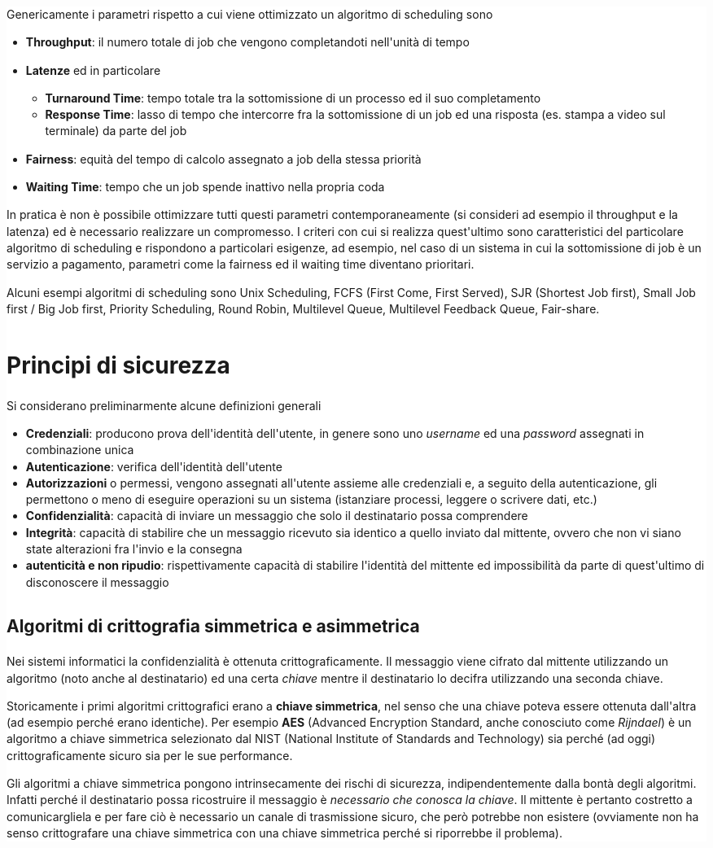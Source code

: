 Genericamente i parametri rispetto a cui viene ottimizzato un algoritmo di scheduling sono

- **Throughput**: il numero totale di job che vengono completandoti nell'unità di tempo
- **Latenze** ed in particolare

  - **Turnaround Time**: tempo totale tra la sottomissione di un processo ed il suo completamento
  - **Response Time**: lasso di tempo che intercorre fra la sottomissione di un job ed una risposta (es. stampa a video sul terminale) da parte del job

- **Fairness**: equità del tempo di calcolo assegnato a job della stessa priorità
- **Waiting Time**: tempo che un job spende inattivo nella propria coda

In pratica è non è possibile ottimizzare tutti questi parametri contemporaneamente (si consideri ad esempio il throughput e la latenza) ed è necessario realizzare un compromesso. I criteri con cui si realizza quest'ultimo sono caratteristici del particolare algoritmo di scheduling e rispondono a particolari esigenze, ad esempio, nel caso di un sistema in cui la sottomissione di job è un servizio a pagamento, parametri come la fairness ed il waiting time diventano prioritari.

Alcuni esempi algoritmi di scheduling sono Unix Scheduling, FCFS (First Come, First Served), SJR (Shortest Job first), Small Job first / Big Job first, Priority Scheduling, Round Robin, Multilevel Queue, Multilevel Feedback Queue, Fair-share.


# Principi di sicurezza

Si considerano preliminarmente alcune definizioni generali

- **Credenziali**: producono prova dell'identità dell'utente, in genere sono uno *username* ed una *password* assegnati in combinazione unica
- **Autenticazione**: verifica dell'identità dell'utente
- **Autorizzazioni** o permessi, vengono assegnati all'utente assieme alle credenziali e, a seguito della autenticazione, gli permettono o meno di eseguire operazioni su un sistema (istanziare processi, leggere o scrivere dati, etc.)
- **Confidenzialità**: capacità di inviare un messaggio che solo il destinatario possa comprendere
- **Integrità**: capacità di stabilire che un messaggio ricevuto sia identico a quello inviato dal mittente, ovvero che non vi siano state alterazioni fra l'invio e la consegna
- **autenticità e non ripudio**: rispettivamente capacità di stabilire l'identità del mittente ed impossibilità da parte di quest'ultimo di disconoscere il messaggio

## Algoritmi di crittografia simmetrica e asimmetrica

Nei sistemi informatici la confidenzialità è ottenuta crittograficamente. Il messaggio viene cifrato dal mittente utilizzando un algoritmo (noto anche al destinatario) ed una certa *chiave* mentre il destinatario lo decifra utilizzando una seconda chiave.

Storicamente i primi algoritmi crittografici erano a **chiave simmetrica**, nel senso che una chiave poteva essere ottenuta dall'altra (ad esempio perché erano identiche). Per esempio **AES** (Advanced Encryption Standard, anche conosciuto come *Rijndael*) è un algoritmo a chiave simmetrica selezionato dal NIST (National Institute of Standards and Technology) sia perché (ad oggi) crittograficamente sicuro sia per le sue performance.

Gli algoritmi a chiave simmetrica pongono intrinsecamente dei rischi di sicurezza, indipendentemente dalla bontà degli algoritmi. Infatti perché il destinatario possa ricostruire il messaggio è *necessario che conosca la chiave*. Il mittente è pertanto costretto a comunicargliela e per fare ciò è necessario un canale di trasmissione sicuro, che però potrebbe non esistere (ovviamente non ha senso crittografare una chiave simmetrica con una chiave simmetrica perché si riporrebbe il problema).
